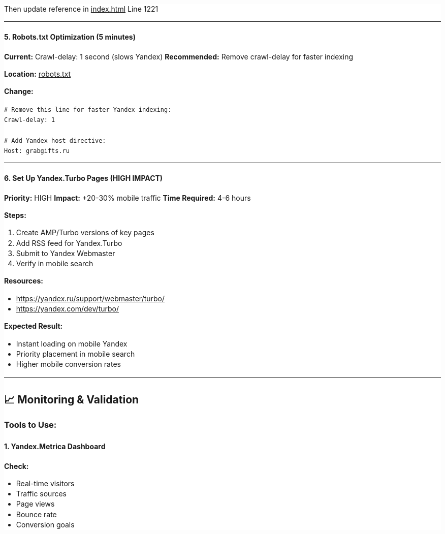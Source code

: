 Then update reference in [index.html](index.html) Line 1221

---

#### 5. Robots.txt Optimization (5 minutes)
**Current:** Crawl-delay: 1 second (slows Yandex)
**Recommended:** Remove crawl-delay for faster indexing

**Location:** [robots.txt](robots.txt)

**Change:**
```txt
# Remove this line for faster Yandex indexing:
Crawl-delay: 1

# Add Yandex host directive:
Host: grabgifts.ru
```

---

#### 6. Set Up Yandex.Turbo Pages (HIGH IMPACT)
**Priority:** HIGH
**Impact:** +20-30% mobile traffic
**Time Required:** 4-6 hours

**Steps:**
1. Create AMP/Turbo versions of key pages
2. Add RSS feed for Yandex.Turbo
3. Submit to Yandex Webmaster
4. Verify in mobile search

**Resources:**
- https://yandex.ru/support/webmaster/turbo/
- https://yandex.com/dev/turbo/

**Expected Result:**
- Instant loading on mobile Yandex
- Priority placement in mobile search
- Higher mobile conversion rates

---

## 📈 Monitoring & Validation

### Tools to Use:

#### 1. Yandex.Metrica Dashboard
**Check:**
- Real-time visitors
- Traffic sources
- Page views
- Bounce rate
- Conversion goals
